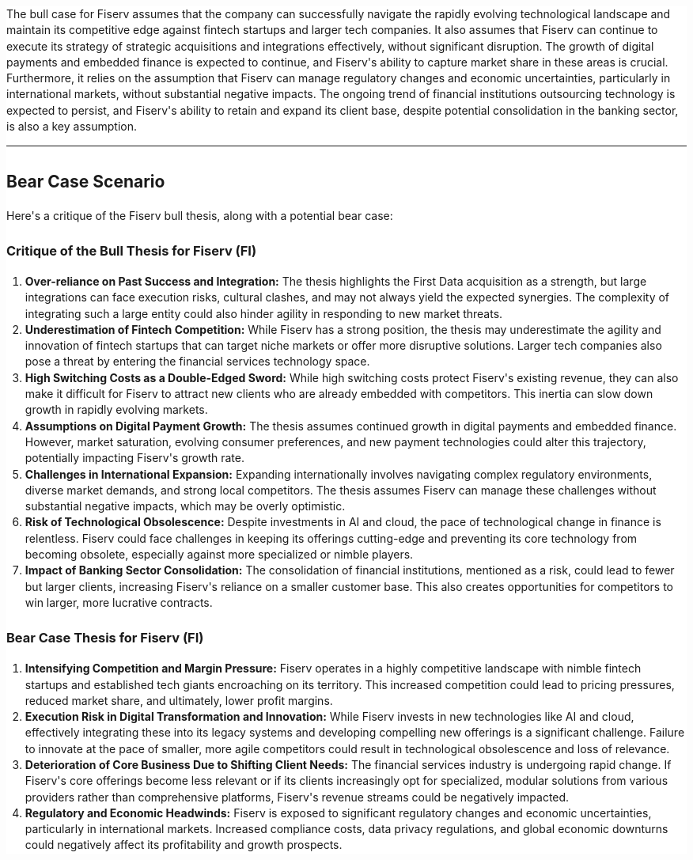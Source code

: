 The bull case for Fiserv assumes that the company can successfully navigate the rapidly evolving technological landscape and maintain its competitive edge against fintech startups and larger tech companies. It also assumes that Fiserv can continue to execute its strategy of strategic acquisitions and integrations effectively, without significant disruption. The growth of digital payments and embedded finance is expected to continue, and Fiserv's ability to capture market share in these areas is crucial. Furthermore, it relies on the assumption that Fiserv can manage regulatory changes and economic uncertainties, particularly in international markets, without substantial negative impacts. The ongoing trend of financial institutions outsourcing technology is expected to persist, and Fiserv's ability to retain and expand its client base, despite potential consolidation in the banking sector, is also a key assumption.

---

## Bear Case Scenario

Here's a critique of the Fiserv bull thesis, along with a potential bear case:

### Critique of the Bull Thesis for Fiserv (FI)

1.  **Over-reliance on Past Success and Integration:** The thesis highlights the First Data acquisition as a strength, but large integrations can face execution risks, cultural clashes, and may not always yield the expected synergies. The complexity of integrating such a large entity could also hinder agility in responding to new market threats.
2.  **Underestimation of Fintech Competition:** While Fiserv has a strong position, the thesis may underestimate the agility and innovation of fintech startups that can target niche markets or offer more disruptive solutions. Larger tech companies also pose a threat by entering the financial services technology space.
3.  **High Switching Costs as a Double-Edged Sword:** While high switching costs protect Fiserv's existing revenue, they can also make it difficult for Fiserv to attract new clients who are already embedded with competitors. This inertia can slow down growth in rapidly evolving markets.
4.  **Assumptions on Digital Payment Growth:** The thesis assumes continued growth in digital payments and embedded finance. However, market saturation, evolving consumer preferences, and new payment technologies could alter this trajectory, potentially impacting Fiserv's growth rate.
5.  **Challenges in International Expansion:** Expanding internationally involves navigating complex regulatory environments, diverse market demands, and strong local competitors. The thesis assumes Fiserv can manage these challenges without substantial negative impacts, which may be overly optimistic.
6.  **Risk of Technological Obsolescence:** Despite investments in AI and cloud, the pace of technological change in finance is relentless. Fiserv could face challenges in keeping its offerings cutting-edge and preventing its core technology from becoming obsolete, especially against more specialized or nimble players.
7.  **Impact of Banking Sector Consolidation:** The consolidation of financial institutions, mentioned as a risk, could lead to fewer but larger clients, increasing Fiserv's reliance on a smaller customer base. This also creates opportunities for competitors to win larger, more lucrative contracts.

### Bear Case Thesis for Fiserv (FI)

1.  **Intensifying Competition and Margin Pressure:** Fiserv operates in a highly competitive landscape with nimble fintech startups and established tech giants encroaching on its territory. This increased competition could lead to pricing pressures, reduced market share, and ultimately, lower profit margins.
2.  **Execution Risk in Digital Transformation and Innovation:** While Fiserv invests in new technologies like AI and cloud, effectively integrating these into its legacy systems and developing compelling new offerings is a significant challenge. Failure to innovate at the pace of smaller, more agile competitors could result in technological obsolescence and loss of relevance.
3.  **Deterioration of Core Business Due to Shifting Client Needs:** The financial services industry is undergoing rapid change. If Fiserv's core offerings become less relevant or if its clients increasingly opt for specialized, modular solutions from various providers rather than comprehensive platforms, Fiserv's revenue streams could be negatively impacted.
4.  **Regulatory and Economic Headwinds:** Fiserv is exposed to significant regulatory changes and economic uncertainties, particularly in international markets. Increased compliance costs, data privacy regulations, and global economic downturns could negatively affect its profitability and growth prospects.